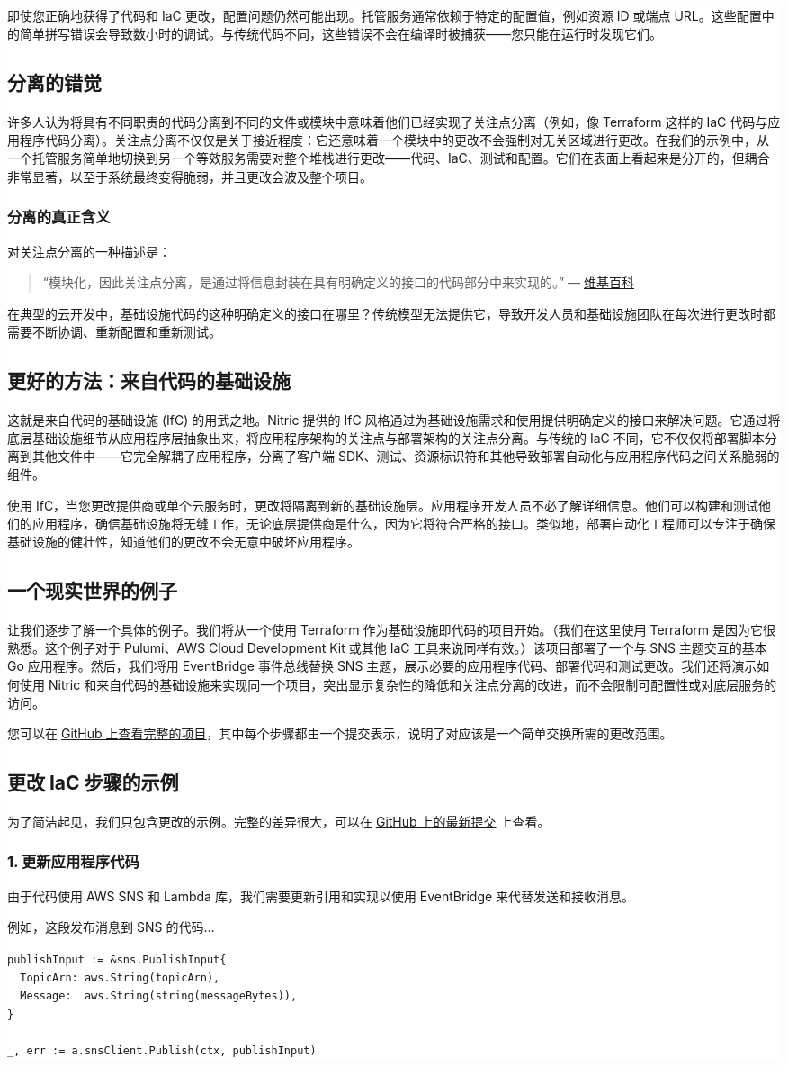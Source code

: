 即使您正确地获得了代码和 IaC 更改，配置问题仍然可能出现。托管服务通常依赖于特定的配置值，例如资源 ID 或端点 URL。这些配置中的简单拼写错误会导致数小时的调试。与传统代码不同，这些错误不会在编译时被捕获——您只能在运行时发现它们。

## 分离的错觉

许多人认为将具有不同职责的代码分离到不同的文件或模块中意味着他们已经实现了关注点分离（例如，像 Terraform 这样的 IaC 代码与应用程序代码分离）。关注点分离不仅仅是关于接近程度：它还意味着一个模块中的更改不会强制对无关区域进行更改。在我们的示例中，从一个托管服务简单地切换到另一个等效服务需要对整个堆栈进行更改——代码、IaC、测试和配置。它们在表面上看起来是分开的，但耦合非常显著，以至于系统最终变得脆弱，并且更改会波及整个项目。

### 分离的真正含义

对关注点分离的一种描述是：

> “模块化，因此关注点分离，是通过将信息封装在具有明确定义的接口的代码部分中来实现的。”
— [维基百科](https://en.wikipedia.org/wiki/Separation_of_concerns)

在典型的云开发中，基础设施代码的这种明确定义的接口在哪里？传统模型无法提供它，导致开发人员和基础设施团队在每次进行更改时都需要不断协调、重新配置和重新测试。

## 更好的方法：来自代码的基础设施

这就是来自代码的基础设施 (IfC) 的用武之地。Nitric 提供的 IfC 风格通过为基础设施需求和使用提供明确定义的接口来解决问题。它通过将底层基础设施细节从应用程序层抽象出来，将应用程序架构的关注点与部署架构的关注点分离。与传统的 IaC 不同，它不仅仅将部署脚本分离到其他文件中——它完全解耦了应用程序，分离了客户端 SDK、测试、资源标识符和其他导致部署自动化与应用程序代码之间关系脆弱的组件。

使用 IfC，当您更改提供商或单个云服务时，更改将隔离到新的基础设施层。应用程序开发人员不必了解详细信息。他们可以构建和测试他们的应用程序，确信基础设施将无缝工作，无论底层提供商是什么，因为它将符合严格的接口。类似地，部署自动化工程师可以专注于确保基础设施的健壮性，知道他们的更改不会无意中破坏应用程序。

## 一个现实世界的例子
让我们逐步了解一个具体的例子。我们将从一个使用 Terraform 作为基础设施即代码的项目开始。（我们在这里使用 Terraform 是因为它很熟悉。这个例子对于 Pulumi、AWS Cloud Development Kit 或其他 IaC 工具来说同样有效。）该项目部署了一个与 SNS 主题交互的基本 Go 应用程序。然后，我们将用 EventBridge 事件总线替换 SNS 主题，展示必要的应用程序代码、部署代码和测试更改。我们还将演示如何使用 Nitric 和来自代码的基础设施来实现同一个项目，突出显示复杂性的降低和关注点分离的改进，而不会限制可配置性或对底层服务的访问。

您可以在 [GitHub 上查看完整的项目](https://github.com/jyecusch/iac-ifc-comparison)，其中每个步骤都由一个提交表示，说明了对应该是一个简单交换所需的更改范围。

## 更改 IaC 步骤的示例

为了简洁起见，我们只包含更改的示例。完整的差异很大，可以在 [GitHub 上的最新提交](https://github.com/jyecusch/iac-ifc-comparison/commits/main/) 上查看。

### 1. 更新应用程序代码

由于代码使用 AWS SNS 和 Lambda 库，我们需要更新引用和实现以使用 EventBridge 来代替发送和接收消息。

例如，这段发布消息到 SNS 的代码…

```
publishInput := &sns.PublishInput{
  TopicArn: aws.String(topicArn),
  Message:  aws.String(string(messageBytes)),
}

_, err := a.snsClient.Publish(ctx, publishInput)
```
